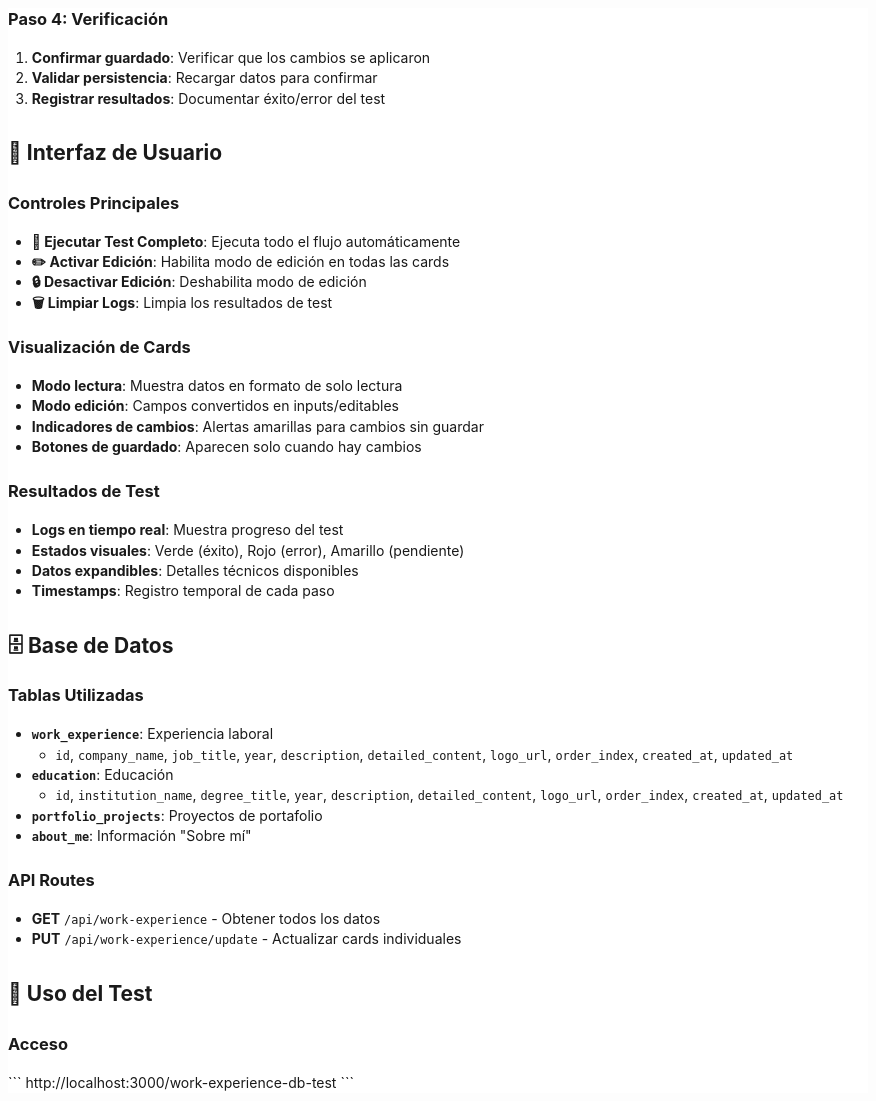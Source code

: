 ### **Paso 4: Verificación**
1. **Confirmar guardado**: Verificar que los cambios se aplicaron
2. **Validar persistencia**: Recargar datos para confirmar
3. **Registrar resultados**: Documentar éxito/error del test

## 🎨 **Interfaz de Usuario**

### **Controles Principales**
- **🧪 Ejecutar Test Completo**: Ejecuta todo el flujo automáticamente
- **✏️ Activar Edición**: Habilita modo de edición en todas las cards
- **🔒 Desactivar Edición**: Deshabilita modo de edición
- **🗑️ Limpiar Logs**: Limpia los resultados de test

### **Visualización de Cards**
- **Modo lectura**: Muestra datos en formato de solo lectura
- **Modo edición**: Campos convertidos en inputs/editables
- **Indicadores de cambios**: Alertas amarillas para cambios sin guardar
- **Botones de guardado**: Aparecen solo cuando hay cambios

### **Resultados de Test**
- **Logs en tiempo real**: Muestra progreso del test
- **Estados visuales**: Verde (éxito), Rojo (error), Amarillo (pendiente)
- **Datos expandibles**: Detalles técnicos disponibles
- **Timestamps**: Registro temporal de cada paso

## 🗄️ **Base de Datos**

### **Tablas Utilizadas**
- **`work_experience`**: Experiencia laboral
  - `id`, `company_name`, `job_title`, `year`, `description`, `detailed_content`, `logo_url`, `order_index`, `created_at`, `updated_at`
- **`education`**: Educación
  - `id`, `institution_name`, `degree_title`, `year`, `description`, `detailed_content`, `logo_url`, `order_index`, `created_at`, `updated_at`
- **`portfolio_projects`**: Proyectos de portafolio
- **`about_me`**: Información "Sobre mí"

### **API Routes**
- **GET** `/api/work-experience` - Obtener todos los datos
- **PUT** `/api/work-experience/update` - Actualizar cards individuales

## 🚀 **Uso del Test**

### **Acceso**
\`\`\`
http://localhost:3000/work-experience-db-test
\`\`\`
